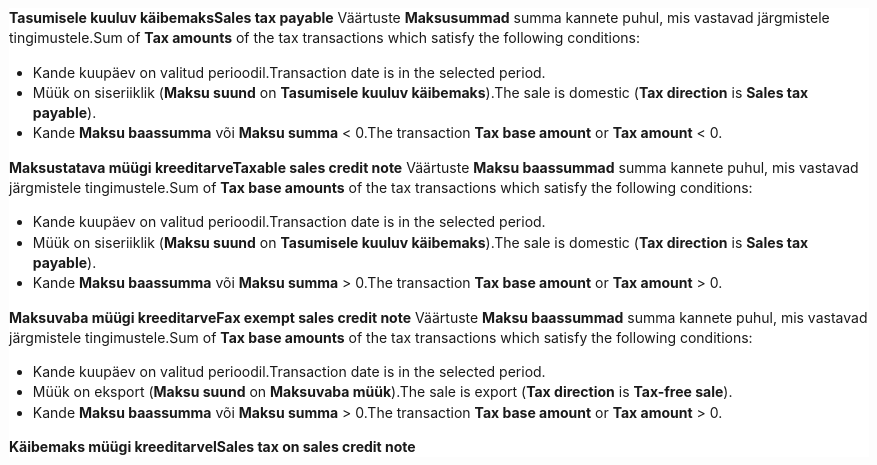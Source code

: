 </tr>
<tr class="even">
<td><span data-ttu-id="c0c6a-163"><strong>Tasumisele kuuluv käibemaks</strong></span><span class="sxs-lookup"><span data-stu-id="c0c6a-163"><strong>Sales tax payable</strong></span></span></td>
<td><span data-ttu-id="c0c6a-164">Väärtuste <strong>Maksusummad</strong> summa kannete puhul, mis vastavad järgmistele tingimustele.</span><span class="sxs-lookup"><span data-stu-id="c0c6a-164">Sum of <strong>Tax amounts</strong> of the tax transactions which satisfy the following conditions:</span></span>
<ul>
<li><span data-ttu-id="c0c6a-165">Kande kuupäev on valitud perioodil.</span><span class="sxs-lookup"><span data-stu-id="c0c6a-165">Transaction date is in the selected period.</span></span></li>
<li><span data-ttu-id="c0c6a-166">Müük on siseriiklik (<strong>Maksu suund</strong> on <strong>Tasumisele kuuluv käibemaks</strong>).</span><span class="sxs-lookup"><span data-stu-id="c0c6a-166">The sale is domestic (<strong>Tax direction</strong> is <strong>Sales tax payable</strong>).</span></span></li>
<li><span data-ttu-id="c0c6a-167">Kande <strong>Maksu baassumma</strong> või <strong>Maksu summa</strong> &lt; 0.</span><span class="sxs-lookup"><span data-stu-id="c0c6a-167">The transaction <strong>Tax base amount</strong> or <strong>Tax amount</strong> &lt; 0.</span></span></li>
</ul></td>
</tr>
<tr class="odd">
<td><span data-ttu-id="c0c6a-168"><strong>Maksustatava müügi kreeditarve</strong></span><span class="sxs-lookup"><span data-stu-id="c0c6a-168"><strong>Taxable sales credit note</strong></span></span></td>
<td><span data-ttu-id="c0c6a-169">Väärtuste <strong>Maksu baassummad</strong> summa kannete puhul, mis vastavad järgmistele tingimustele.</span><span class="sxs-lookup"><span data-stu-id="c0c6a-169">Sum of <strong>Tax base amounts</strong> of the tax transactions which satisfy the following conditions:</span></span>
<ul>
<li><span data-ttu-id="c0c6a-170">Kande kuupäev on valitud perioodil.</span><span class="sxs-lookup"><span data-stu-id="c0c6a-170">Transaction date is in the selected period.</span></span></li>
<li><span data-ttu-id="c0c6a-171">Müük on siseriiklik (<strong>Maksu suund</strong> on <strong>Tasumisele kuuluv käibemaks</strong>).</span><span class="sxs-lookup"><span data-stu-id="c0c6a-171">The sale is domestic (<strong>Tax direction</strong> is <strong>Sales tax payable</strong>).</span></span></li>
<li><span data-ttu-id="c0c6a-172">Kande <strong>Maksu baassumma</strong> või <strong>Maksu summa</strong> &gt; 0.</span><span class="sxs-lookup"><span data-stu-id="c0c6a-172">The transaction <strong>Tax base amount</strong> or <strong>Tax amount</strong> &gt; 0.</span></span></li>
</ul></td>
</tr>
<tr class="even">
<td><span data-ttu-id="c0c6a-173"><strong>Maksuvaba müügi kreeditarve</strong></span><span class="sxs-lookup"><span data-stu-id="c0c6a-173"><strong>Fax exempt sales credit note</strong></span></span></td>
<td><span data-ttu-id="c0c6a-174">Väärtuste <strong>Maksu baassummad</strong> summa kannete puhul, mis vastavad järgmistele tingimustele.</span><span class="sxs-lookup"><span data-stu-id="c0c6a-174">Sum of <strong>Tax base amounts</strong> of the tax transactions which satisfy the following conditions:</span></span>
<ul>
<li><span data-ttu-id="c0c6a-175">Kande kuupäev on valitud perioodil.</span><span class="sxs-lookup"><span data-stu-id="c0c6a-175">Transaction date is in the selected period.</span></span></li>
<li><span data-ttu-id="c0c6a-176">Müük on eksport (<strong>Maksu suund</strong> on <strong>Maksuvaba müük</strong>).</span><span class="sxs-lookup"><span data-stu-id="c0c6a-176">The sale is export (<strong>Tax direction</strong> is <strong>Tax-free sale</strong>).</span></span></li>
<li><span data-ttu-id="c0c6a-177">Kande <strong>Maksu baassumma</strong> või <strong>Maksu summa</strong> &gt; 0.</span><span class="sxs-lookup"><span data-stu-id="c0c6a-177">The transaction <strong>Tax base amount</strong> or <strong>Tax amount</strong> &gt; 0.</span></span></li>
</ul></td>
</tr>
<tr class="odd">
<td><span data-ttu-id="c0c6a-178"><strong>Käibemaks müügi kreeditarvel</strong></span><span class="sxs-lookup"><span data-stu-id="c0c6a-178"><strong>Sales tax on sales credit note</strong></span></span></td>